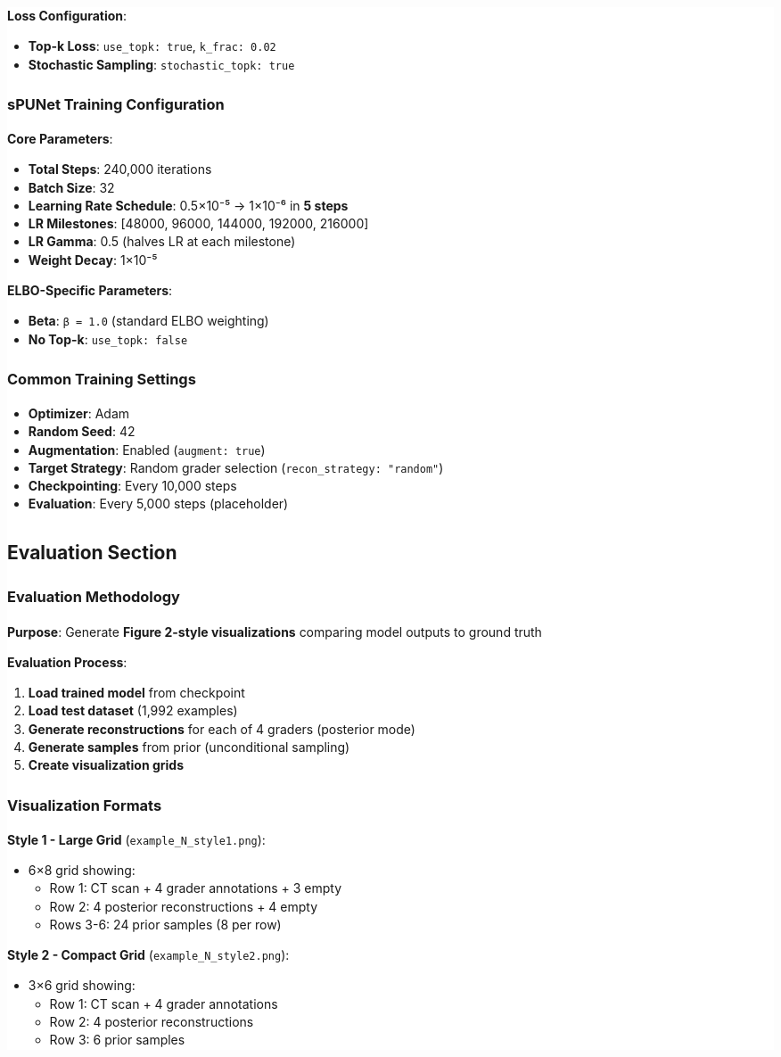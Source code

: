 **Loss Configuration**:
- **Top-k Loss**: `use_topk: true`, `k_frac: 0.02`
- **Stochastic Sampling**: `stochastic_topk: true`

### sPUNet Training Configuration

**Core Parameters**:
- **Total Steps**: 240,000 iterations  
- **Batch Size**: 32
- **Learning Rate Schedule**: 0.5×10⁻⁵ → 1×10⁻⁶ in **5 steps**
- **LR Milestones**: [48000, 96000, 144000, 192000, 216000]
- **LR Gamma**: 0.5 (halves LR at each milestone)
- **Weight Decay**: 1×10⁻⁵

**ELBO-Specific Parameters**:
- **Beta**: `β = 1.0` (standard ELBO weighting)
- **No Top-k**: `use_topk: false`

### Common Training Settings
- **Optimizer**: Adam
- **Random Seed**: 42
- **Augmentation**: Enabled (`augment: true`)
- **Target Strategy**: Random grader selection (`recon_strategy: "random"`)
- **Checkpointing**: Every 10,000 steps
- **Evaluation**: Every 5,000 steps (placeholder)

## Evaluation Section

### Evaluation Methodology
**Purpose**: Generate **Figure 2-style visualizations** comparing model outputs to ground truth

**Evaluation Process**:
1. **Load trained model** from checkpoint
2. **Load test dataset** (1,992 examples)  
3. **Generate reconstructions** for each of 4 graders (posterior mode)
4. **Generate samples** from prior (unconditional sampling)
5. **Create visualization grids**

### Visualization Formats

**Style 1 - Large Grid** (`example_N_style1.png`):
- 6×8 grid showing:
  - Row 1: CT scan + 4 grader annotations + 3 empty
  - Row 2: 4 posterior reconstructions + 4 empty  
  - Rows 3-6: 24 prior samples (8 per row)

**Style 2 - Compact Grid** (`example_N_style2.png`):
- 3×6 grid showing:
  - Row 1: CT scan + 4 grader annotations  
  - Row 2: 4 posterior reconstructions
  - Row 3: 6 prior samples
